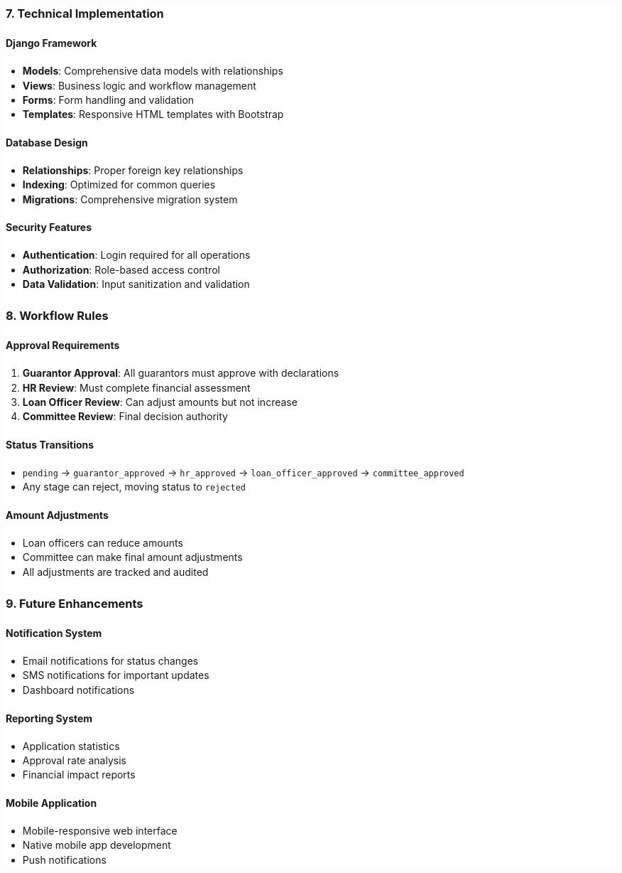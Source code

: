 ### 7. Technical Implementation

#### Django Framework
- **Models**: Comprehensive data models with relationships
- **Views**: Business logic and workflow management
- **Forms**: Form handling and validation
- **Templates**: Responsive HTML templates with Bootstrap

#### Database Design
- **Relationships**: Proper foreign key relationships
- **Indexing**: Optimized for common queries
- **Migrations**: Comprehensive migration system

#### Security Features
- **Authentication**: Login required for all operations
- **Authorization**: Role-based access control
- **Data Validation**: Input sanitization and validation

### 8. Workflow Rules

#### Approval Requirements
1. **Guarantor Approval**: All guarantors must approve with declarations
2. **HR Review**: Must complete financial assessment
3. **Loan Officer Review**: Can adjust amounts but not increase
4. **Committee Review**: Final decision authority

#### Status Transitions
- `pending` → `guarantor_approved` → `hr_approved` → `loan_officer_approved` → `committee_approved`
- Any stage can reject, moving status to `rejected`

#### Amount Adjustments
- Loan officers can reduce amounts
- Committee can make final amount adjustments
- All adjustments are tracked and audited

### 9. Future Enhancements

#### Notification System
- Email notifications for status changes
- SMS notifications for important updates
- Dashboard notifications

#### Reporting System
- Application statistics
- Approval rate analysis
- Financial impact reports

#### Mobile Application
- Mobile-responsive web interface
- Native mobile app development
- Push notifications
